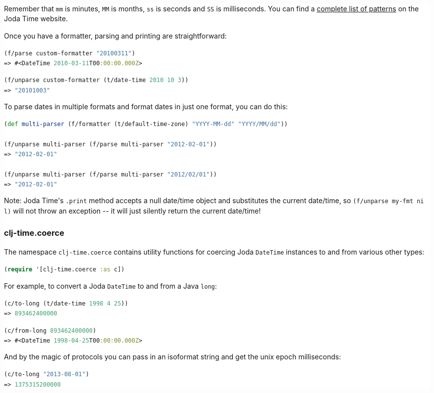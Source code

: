Remember that `mm` is minutes, `MM` is months, `ss` is seconds and
`SS` is milliseconds. You can find a [complete list of patterns](http://www.joda.org/joda-time/key_format.html)
on the Joda Time website.

Once you have a formatter, parsing and printing are straightforward:

``` clj
(f/parse custom-formatter "20100311")
=> #<DateTime 2010-03-11T00:00:00.000Z>
```
```clojure
(f/unparse custom-formatter (t/date-time 2010 10 3))
=> "20101003"
```

To parse dates in multiple formats and format dates in just one
format, you can do this:


```clojure
(def multi-parser (f/formatter (t/default-time-zone) "YYYY-MM-dd" "YYYY/MM/dd"))

(f/unparse multi-parser (f/parse multi-parser "2012-02-01"))
=> "2012-02-01"

(f/unparse multi-parser (f/parse multi-parser "2012/02/01"))
=> "2012-02-01"
```

Note: Joda Time's `.print` method accepts a null date/time object and substitutes the current date/time, so `(f/unparse my-fmt nil)` will not throw an exception -- it will just silently return the current date/time!

### clj-time.coerce

The namespace `clj-time.coerce` contains utility functions for
coercing Joda `DateTime` instances to and from various other types:


```clojure
(require '[clj-time.coerce :as c])
```

For example, to convert a Joda `DateTime` to and from a Java `long`:

```clojure
(c/to-long (t/date-time 1998 4 25))
=> 893462400000
```
``` clj
(c/from-long 893462400000)
=> #<DateTime 1998-04-25T00:00:00.000Z>
```

And by the magic of protocols you can pass in an isoformat string and
get the unix epoch milliseconds:

```clojure
(c/to-long "2013-08-01")
=> 1375315200000
```
